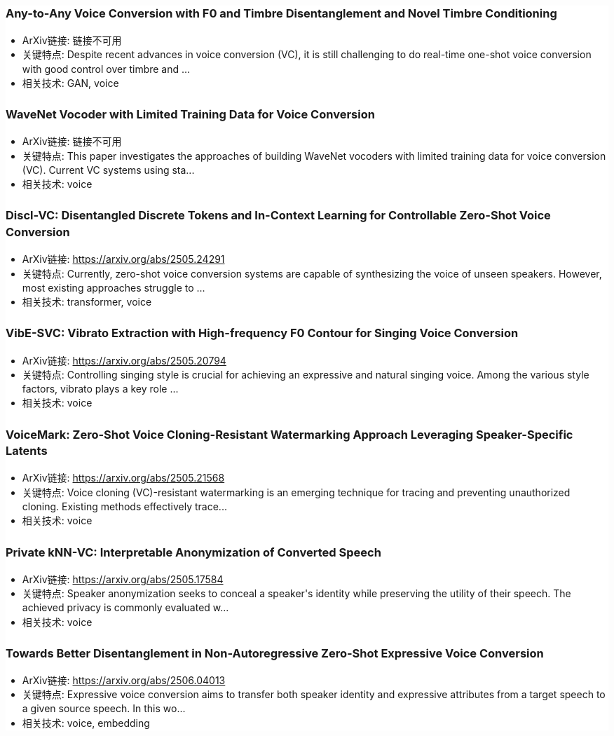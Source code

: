 ### Any-to-Any Voice Conversion with F0 and Timbre Disentanglement and Novel Timbre Conditioning
- ArXiv链接: 链接不可用
- 关键特点: Despite recent advances in voice conversion (VC), it is still challenging to do real-time one-shot voice conversion with good control over timbre and ...
- 相关技术: GAN, voice

### WaveNet Vocoder with Limited Training Data for Voice Conversion
- ArXiv链接: 链接不可用
- 关键特点: This paper investigates the approaches of building WaveNet vocoders with limited training data for voice conversion (VC). Current VC systems using sta...
- 相关技术: voice

### Discl-VC: Disentangled Discrete Tokens and In-Context Learning for Controllable Zero-Shot Voice Conversion
- ArXiv链接: https://arxiv.org/abs/2505.24291
- 关键特点: Currently, zero-shot voice conversion systems are capable of synthesizing the voice of unseen speakers. However, most existing approaches struggle to ...
- 相关技术: transformer, voice

### VibE-SVC: Vibrato Extraction with High-frequency F0 Contour for Singing Voice Conversion
- ArXiv链接: https://arxiv.org/abs/2505.20794
- 关键特点: Controlling singing style is crucial for achieving an expressive and natural singing voice. Among the various style factors, vibrato plays a key role ...
- 相关技术: voice

### VoiceMark: Zero-Shot Voice Cloning-Resistant Watermarking Approach Leveraging Speaker-Specific Latents
- ArXiv链接: https://arxiv.org/abs/2505.21568
- 关键特点: Voice cloning (VC)-resistant watermarking is an emerging technique for tracing and preventing unauthorized cloning. Existing methods effectively trace...
- 相关技术: voice

### Private kNN-VC: Interpretable Anonymization of Converted Speech
- ArXiv链接: https://arxiv.org/abs/2505.17584
- 关键特点: Speaker anonymization seeks to conceal a speaker's identity while preserving the utility of their speech. The achieved privacy is commonly evaluated w...
- 相关技术: voice

### Towards Better Disentanglement in Non-Autoregressive Zero-Shot Expressive Voice Conversion
- ArXiv链接: https://arxiv.org/abs/2506.04013
- 关键特点: Expressive voice conversion aims to transfer both speaker identity and expressive attributes from a target speech to a given source speech. In this wo...
- 相关技术: voice, embedding
